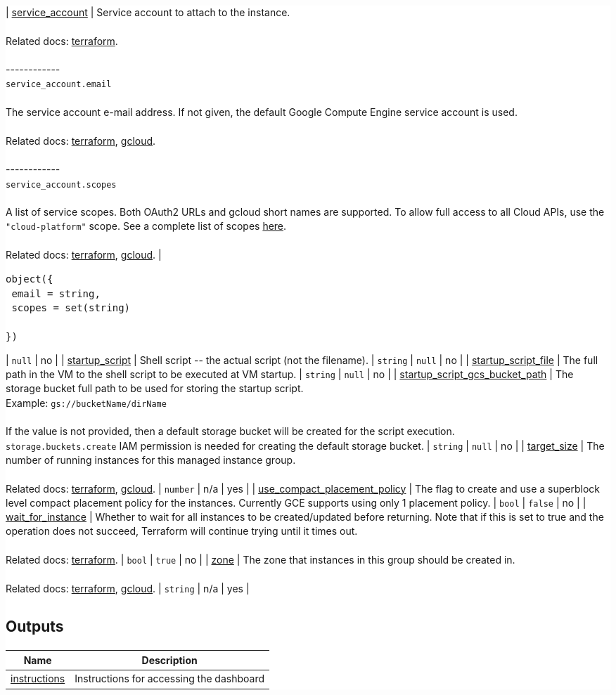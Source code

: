 | <a name="input_service_account"></a> [service\_account](#input\_service\_account) | Service account to attach to the instance.<br><br>Related docs: [terraform](https://registry.terraform.io/providers/hashicorp/google/latest/docs/resources/compute_instance_template#service_account).<br><br>------------<br>`service_account.email`<br><br>The service account e-mail address. If not given, the default Google Compute Engine service account is used.<br><br>Related docs: [terraform](https://registry.terraform.io/providers/hashicorp/google/latest/docs/resources/compute_instance_template#email), [gcloud](https://cloud.google.com/sdk/gcloud/reference/compute/instance-templates/create#--service-account).<br><br>------------<br>`service_account.scopes`<br><br>A list of service scopes. Both OAuth2 URLs and gcloud short names are supported. To allow full access to all Cloud APIs, use the `"cloud-platform"` scope. See a complete list of scopes [here](https://cloud.google.com/sdk/gcloud/reference/alpha/compute/instances/set-scopes#--scopes).<br><br>Related docs: [terraform](https://registry.terraform.io/providers/hashicorp/google/latest/docs/resources/compute_instance_template#scopes), [gcloud](https://cloud.google.com/sdk/gcloud/reference/compute/instance-templates/create#--scopes). | <pre>object({<br>    email  = string,<br>    scopes = set(string)<br>  })</pre> | `null` | no |
| <a name="input_startup_script"></a> [startup\_script](#input\_startup\_script) | Shell script -- the actual script (not the filename). | `string` | `null` | no |
| <a name="input_startup_script_file"></a> [startup\_script\_file](#input\_startup\_script\_file) | The full path in the VM to the shell script to be executed at VM startup. | `string` | `null` | no |
| <a name="input_startup_script_gcs_bucket_path"></a> [startup\_script\_gcs\_bucket\_path](#input\_startup\_script\_gcs\_bucket\_path) | The storage bucket full path to be used for storing the startup script.<br>Example: `gs://bucketName/dirName`<br><br>If the value is not provided, then a default storage bucket will be created for the script execution.<br>`storage.buckets.create` IAM permission is needed for creating the default storage bucket. | `string` | `null` | no |
| <a name="input_target_size"></a> [target\_size](#input\_target\_size) | The number of running instances for this managed instance group.<br><br>Related docs: [terraform](https://registry.terraform.io/providers/hashicorp/google/latest/docs/resources/compute_instance_group_manager#target_size), [gcloud](https://cloud.google.com/sdk/gcloud/reference/compute/instance-groups/managed/create#--size). | `number` | n/a | yes |
| <a name="input_use_compact_placement_policy"></a> [use\_compact\_placement\_policy](#input\_use\_compact\_placement\_policy) | The flag to create and use a superblock level compact placement policy for the instances. Currently GCE supports using only 1 placement policy. | `bool` | `false` | no |
| <a name="input_wait_for_instance"></a> [wait\_for\_instance](#input\_wait\_for\_instance) | Whether to wait for all instances to be created/updated before returning. Note that if this is set to true and the operation does not succeed, Terraform will continue trying until it times out.<br><br>Related docs: [terraform](https://registry.terraform.io/providers/hashicorp/google/latest/docs/resources/compute_region_instance_group_manager#wait_for_instances). | `bool` | `true` | no |
| <a name="input_zone"></a> [zone](#input\_zone) | The zone that instances in this group should be created in.<br><br>Related docs: [terraform](https://registry.terraform.io/providers/hashicorp/google/latest/docs/resources/compute_instance_group_manager#zone), [gcloud](https://cloud.google.com/sdk/gcloud/reference/compute/instance-groups/managed/create#--zone). | `string` | n/a | yes |

## Outputs

| Name | Description |
|------|-------------|
| <a name="output_instructions"></a> [instructions](#output\_instructions) | Instructions for accessing the dashboard |
